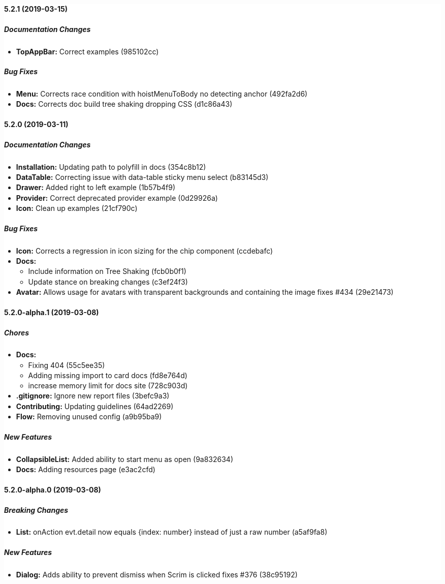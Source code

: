 #### 5.2.1 (2019-03-15)

##### Documentation Changes

* **TopAppBar:**  Correct examples (985102cc)

##### Bug Fixes

* **Menu:**  Corrects race condition with hoistMenuToBody no detecting anchor (492fa2d6)
* **Docs:**  Corrects doc build tree shaking dropping CSS (d1c86a43)

#### 5.2.0 (2019-03-11)

##### Documentation Changes

* **Installation:**  Updating path to polyfill in docs (354c8b12)
* **DataTable:**  Correcting issue with data-table sticky menu select (b83145d3)
* **Drawer:**  Added right to left example (1b57b4f9)
* **Provider:**  Correct deprecated provider example (0d29926a)
* **Icon:**  Clean up examples (21cf790c)

##### Bug Fixes

* **Icon:**  Corrects a regression in icon sizing for the chip component (ccdebafc)
* **Docs:**
  *  Include information on Tree Shaking (fcb0b0f1)
  *  Update stance on breaking changes (c3ef24f3)
* **Avatar:**  Allows usage for avatars with transparent backgrounds and containing the image fixes #434 (29e21473)

#### 5.2.0-alpha.1 (2019-03-08)

##### Chores

* **Docs:**
  *  Fixing 404 (55c5ee35)
  *  Adding missing import to card docs (fd8e764d)
  *  increase memory limit for docs site (728c903d)
* **.gitignore:**  Ignore new report files (3befc9a3)
* **Contributing:**  Updating guidelines (64ad2269)
* **Flow:**  Removing unused config (a9b95ba9)

##### New Features

* **CollapsibleList:**  Added ability to start menu as open (9a832634)
* **Docs:**  Adding resources page (e3ac2cfd)

#### 5.2.0-alpha.0 (2019-03-08)

##### Breaking Changes

* **List:**  onAction evt.detail now equals {index: number} instead of just a raw number (a5af9fa8)

##### New Features

* **Dialog:**  Adds ability to prevent dismiss when Scrim is clicked fixes #376 (38c95192)
